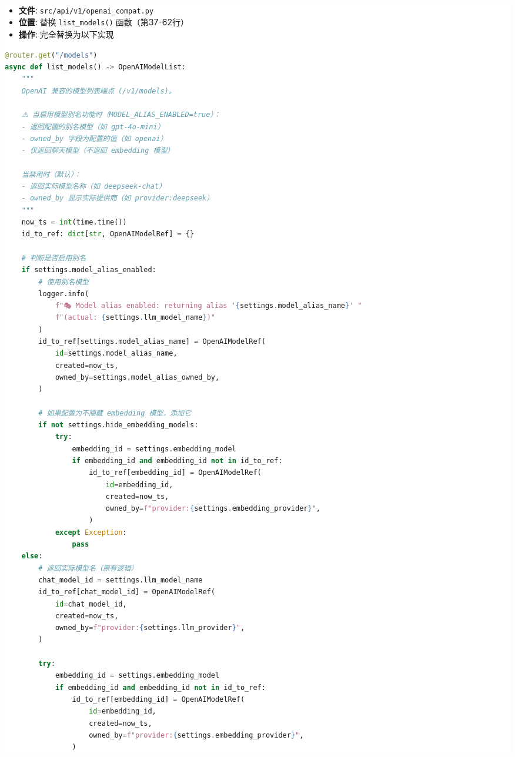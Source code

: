 - **文件**: `src/api/v1/openai_compat.py`
- **位置**: 替换 `list_models()` 函数（第37-62行）
- **操作**: 完全替换为以下实现

```python
@router.get("/models")
async def list_models() -> OpenAIModelList:
    """
    OpenAI 兼容的模型列表端点 (/v1/models)。
    
    ⚠️ 当启用模型别名功能时（MODEL_ALIAS_ENABLED=true）：
    - 返回配置的别名模型（如 gpt-4o-mini）
    - owned_by 字段为配置的值（如 openai）
    - 仅返回聊天模型（不返回 embedding 模型）
    
    当禁用时（默认）：
    - 返回实际模型名称（如 deepseek-chat）
    - owned_by 显示实际提供商（如 provider:deepseek）
    """
    now_ts = int(time.time())
    id_to_ref: dict[str, OpenAIModelRef] = {}
    
    # 判断是否启用别名
    if settings.model_alias_enabled:
        # 使用别名模型
        logger.info(
            f"🎭 Model alias enabled: returning alias '{settings.model_alias_name}' "
            f"(actual: {settings.llm_model_name})"
        )
        id_to_ref[settings.model_alias_name] = OpenAIModelRef(
            id=settings.model_alias_name,
            created=now_ts,
            owned_by=settings.model_alias_owned_by,
        )
        
        # 如果配置为不隐藏 embedding 模型，添加它
        if not settings.hide_embedding_models:
            try:
                embedding_id = settings.embedding_model
                if embedding_id and embedding_id not in id_to_ref:
                    id_to_ref[embedding_id] = OpenAIModelRef(
                        id=embedding_id,
                        created=now_ts,
                        owned_by=f"provider:{settings.embedding_provider}",
                    )
            except Exception:
                pass
    else:
        # 返回实际模型名（原有逻辑）
        chat_model_id = settings.llm_model_name
        id_to_ref[chat_model_id] = OpenAIModelRef(
            id=chat_model_id,
            created=now_ts,
            owned_by=f"provider:{settings.llm_provider}",
        )
        
        try:
            embedding_id = settings.embedding_model
            if embedding_id and embedding_id not in id_to_ref:
                id_to_ref[embedding_id] = OpenAIModelRef(
                    id=embedding_id,
                    created=now_ts,
                    owned_by=f"provider:{settings.embedding_provider}",
                )
```